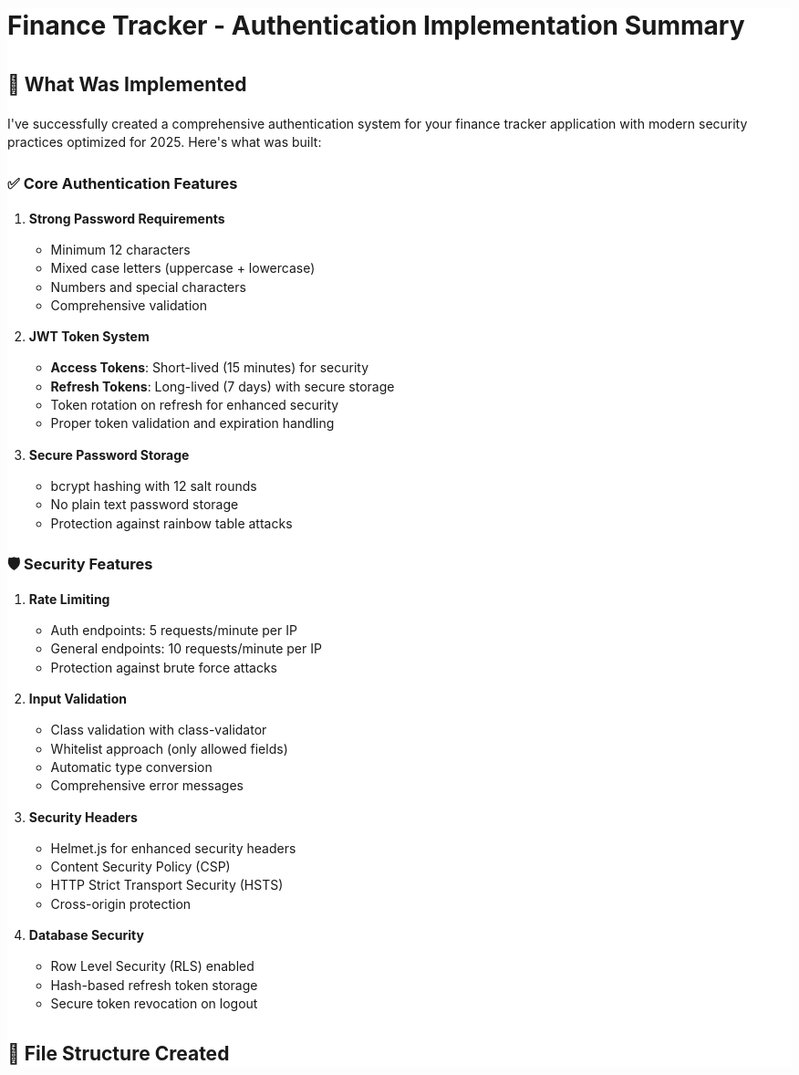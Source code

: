# Finance Tracker - Authentication Implementation Summary

## 🚀 What Was Implemented

I've successfully created a comprehensive authentication system for your finance tracker application with modern security practices optimized for 2025. Here's what was built:

### ✅ Core Authentication Features

1. **Strong Password Requirements**
   - Minimum 12 characters
   - Mixed case letters (uppercase + lowercase)
   - Numbers and special characters
   - Comprehensive validation

2. **JWT Token System**
   - **Access Tokens**: Short-lived (15 minutes) for security
   - **Refresh Tokens**: Long-lived (7 days) with secure storage
   - Token rotation on refresh for enhanced security
   - Proper token validation and expiration handling

3. **Secure Password Storage**
   - bcrypt hashing with 12 salt rounds
   - No plain text password storage
   - Protection against rainbow table attacks

### 🛡️ Security Features

1. **Rate Limiting**
   - Auth endpoints: 5 requests/minute per IP
   - General endpoints: 10 requests/minute per IP
   - Protection against brute force attacks

2. **Input Validation**
   - Class validation with class-validator
   - Whitelist approach (only allowed fields)
   - Automatic type conversion
   - Comprehensive error messages

3. **Security Headers**
   - Helmet.js for enhanced security headers
   - Content Security Policy (CSP)
   - HTTP Strict Transport Security (HSTS)
   - Cross-origin protection

4. **Database Security**
   - Row Level Security (RLS) enabled
   - Hash-based refresh token storage
   - Secure token revocation on logout

## 📁 File Structure Created
